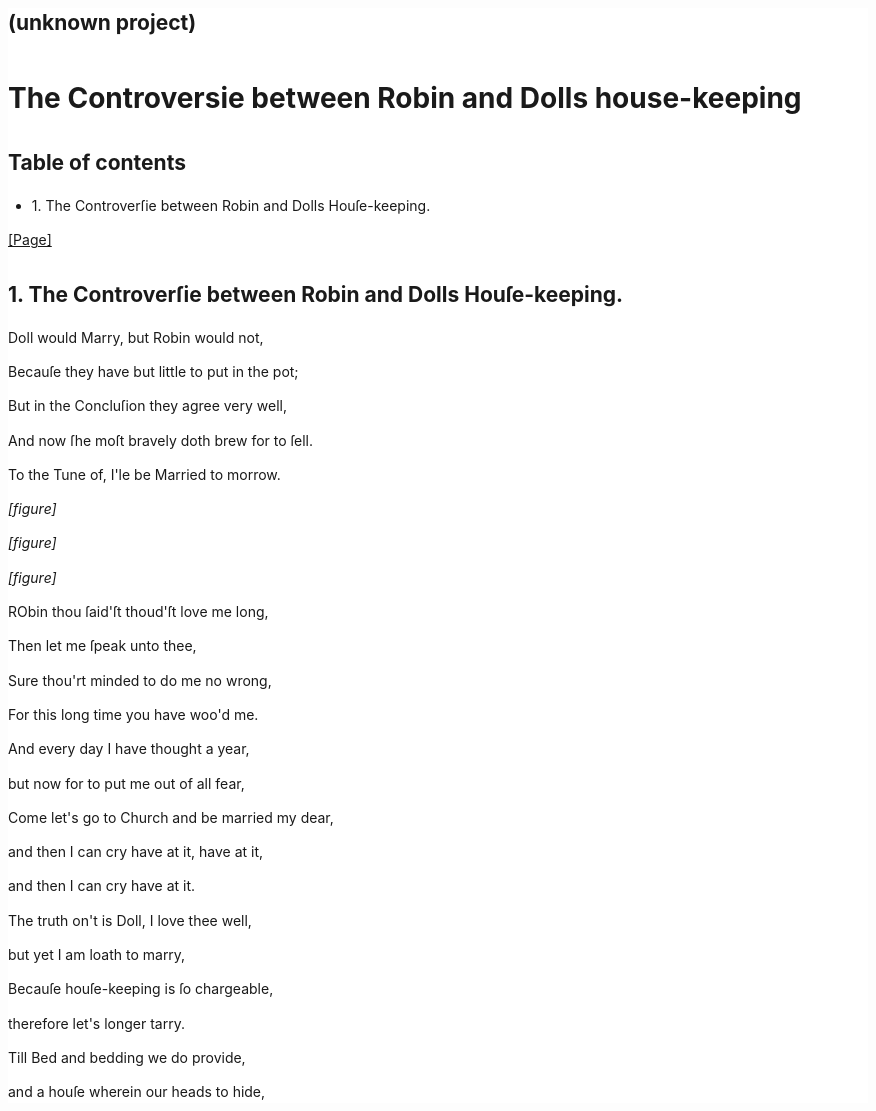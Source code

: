 ## (unknown project)

# The Controversie between Robin and Dolls house-keeping

## Table of contents

  * 1\. The Controverſie between Robin and Dolls Houſe-keeping.

[[Page]](http://eebo.chadwyck.com/downloadtiff?vid=108969&page=1)

## 1\. The Controverſie between Robin and Dolls Houſe-keeping.

Doll would Marry, but Robin would not,

Becauſe they have but little to put in the pot;

But in the Concluſion they agree very well,

And now ſhe moſt bravely doth brew for to ſell.

To the Tune of, I'le be Married to morrow.

_[figure]_

_[figure]_

_[figure]_

RObin thou ſaid'ſt thoud'ſt love me long,

Then let me ſpeak unto thee,

Sure thou'rt minded to do me no wrong,

For this long time you have woo'd me.

And every day I have thought a year,

but now for to put me out of all fear,

Come let's go to Church and be married my dear,

and then I can cry have at it, have at it,

and then I can cry have at it.

The truth on't is Doll, I love thee well,

but yet I am loath to marry,

Becauſe houſe-keeping is ſo chargeable,

therefore let's longer tarry.

Till Bed and bedding we do provide,

and a houſe wherein our heads to hide,
